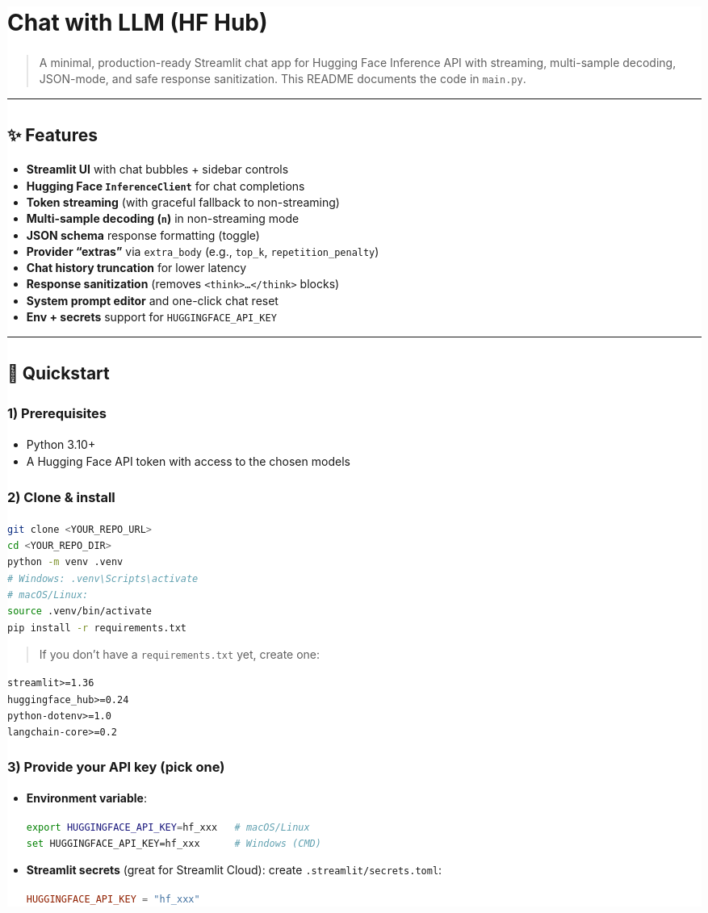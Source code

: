 # Chat with LLM (HF Hub) 

> A minimal, production-ready Streamlit chat app for Hugging Face Inference API with streaming, multi-sample decoding, JSON-mode, and safe response sanitization. This README documents the code in `main.py`.

---

## ✨ Features

- **Streamlit UI** with chat bubbles + sidebar controls  
- **Hugging Face `InferenceClient`** for chat completions  
- **Token streaming** (with graceful fallback to non-streaming)  
- **Multi-sample decoding (`n`)** in non-streaming mode  
- **JSON schema** response formatting (toggle)  
- **Provider “extras”** via `extra_body` (e.g., `top_k`, `repetition_penalty`)  
- **Chat history truncation** for lower latency  
- **Response sanitization** (removes `<think>…</think>` blocks)  
- **System prompt editor** and one-click chat reset  
- **Env + secrets** support for `HUGGINGFACE_API_KEY`

---

## 🚀 Quickstart

### 1) Prerequisites
- Python 3.10+
- A Hugging Face API token with access to the chosen models

### 2) Clone & install
```bash
git clone <YOUR_REPO_URL>
cd <YOUR_REPO_DIR>
python -m venv .venv
# Windows: .venv\Scripts\activate
# macOS/Linux:
source .venv/bin/activate
pip install -r requirements.txt
```

> If you don’t have a `requirements.txt` yet, create one:
```txt
streamlit>=1.36
huggingface_hub>=0.24
python-dotenv>=1.0
langchain-core>=0.2
```

### 3) Provide your API key (pick one)
- **Environment variable**:
  ```bash
  export HUGGINGFACE_API_KEY=hf_xxx   # macOS/Linux
  set HUGGINGFACE_API_KEY=hf_xxx      # Windows (CMD)
  ```
- **Streamlit secrets** (great for Streamlit Cloud): create `.streamlit/secrets.toml`:
  ```toml
  HUGGINGFACE_API_KEY = "hf_xxx"
  ```

